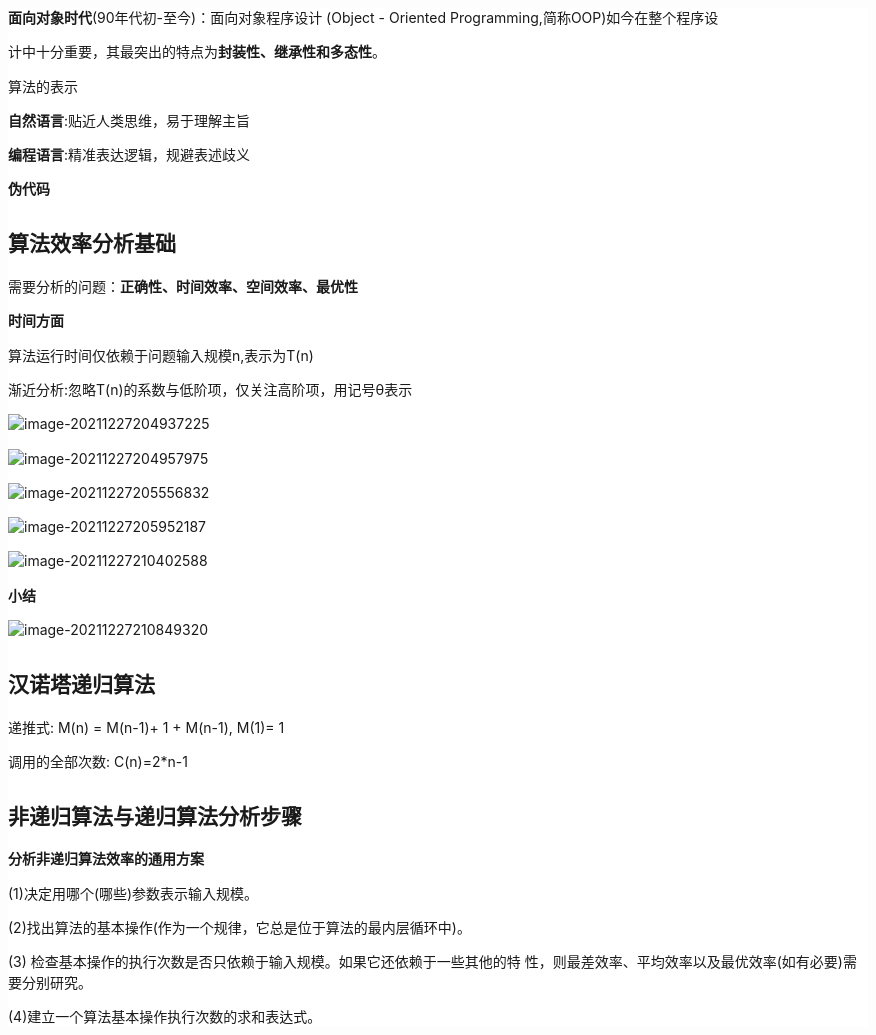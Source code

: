 **面向对象时代**(90年代初-至今)：面向对象程序设计 (Object - Oriented Programming,简称OOP)如今在整个程序设

计中十分重要，其最突出的特点为**封装性、继承性和多态性**。



算法的表示

**自然语言**:贴近人类思维，易于理解主旨

**编程语言**:精准表达逻辑，规避表述歧义

**伪代码**



## 算法效率分析基础

需要分析的问题：**正确性、时间效率、空间效率、最优性**

**时间方面**

算法运行时间仅依赖于问题输入规模n,表示为T(n)

渐近分析:忽略T(n)的系数与低阶项，仅关注高阶项，用记号θ表示

![image-20211227204937225](C:\Users\惠普\AppData\Roaming\Typora\typora-user-images\image-20211227204937225.png)

![image-20211227204957975](C:\Users\惠普\AppData\Roaming\Typora\typora-user-images\image-20211227204957975.png)

![image-20211227205556832](C:\Users\惠普\AppData\Roaming\Typora\typora-user-images\image-20211227205556832.png)

![image-20211227205952187](C:\Users\惠普\AppData\Roaming\Typora\typora-user-images\image-20211227205952187.png)

![image-20211227210402588](C:\Users\惠普\AppData\Roaming\Typora\typora-user-images\image-20211227210402588.png)

**小结**

![image-20211227210849320](C:\Users\惠普\AppData\Roaming\Typora\typora-user-images\image-20211227210849320.png)

## 汉诺塔递归算法

递推式: M(n) = M(n-1)+ 1 + M(n-1), M(1)= 1

调用的全部次数: C(n)=2*n-1

## 非递归算法与递归算法分析步骤

**分析非递归算法效率的通用方案**

(1)决定用哪个(哪些)参数表示输入规模。

(2)找出算法的基本操作(作为一个规律，它总是位于算法的最内层循环中)。

(3) 检查基本操作的执行次数是否只依赖于输入规模。如果它还依赖于一些其他的特
性，则最差效率、平均效率以及最优效率(如有必要)需要分别研究。

(4)建立一个算法基本操作执行次数的求和表达式。
